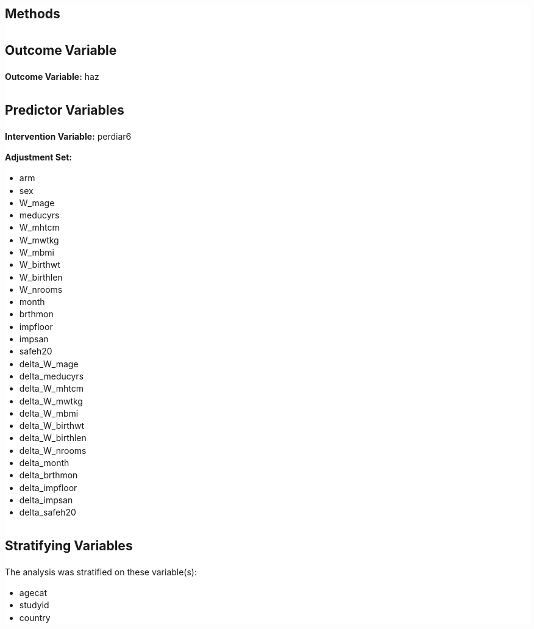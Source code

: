 






## Methods
## Outcome Variable

**Outcome Variable:** haz

## Predictor Variables

**Intervention Variable:** perdiar6

**Adjustment Set:**

* arm
* sex
* W_mage
* meducyrs
* W_mhtcm
* W_mwtkg
* W_mbmi
* W_birthwt
* W_birthlen
* W_nrooms
* month
* brthmon
* impfloor
* impsan
* safeh20
* delta_W_mage
* delta_meducyrs
* delta_W_mhtcm
* delta_W_mwtkg
* delta_W_mbmi
* delta_W_birthwt
* delta_W_birthlen
* delta_W_nrooms
* delta_month
* delta_brthmon
* delta_impfloor
* delta_impsan
* delta_safeh20

## Stratifying Variables

The analysis was stratified on these variable(s):

* agecat
* studyid
* country
